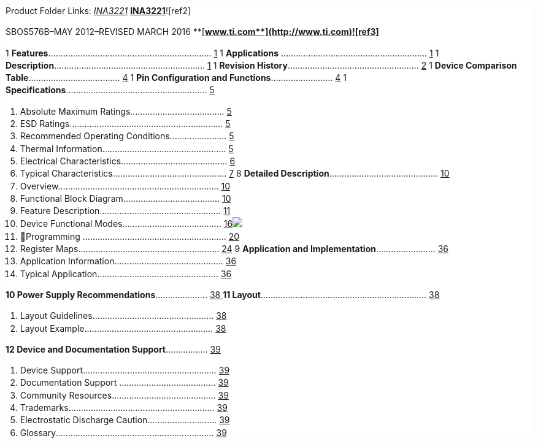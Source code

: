 Product Folder Links: *[*INA3221*](http://www.ti.com/product/ina3221?qgpn=ina3221)*
[**INA3221**](http://www.ti.com/product/ina3221?qgpn=ina3221)![ref2]

SBOS576B–MAY 2012–REVISED MARCH 2016 **[**www.ti.com**](http://www.ti.com)![ref3]**

1  **Features**.................................................................. [1](#_page0_x0.00_y120.40)
1  **Applications** ........................................................... [1](#_page0_x0.00_y274.50)
1  **Description**............................................................. [1](#_page0_x0.00_y120.40)
1  **Revision History**..................................................... [2](#_page1_x0.00_y326.10)
1  **Device Comparison Table**..................................... [4](#_page3_x0.00_y72.00)
1  **Pin Configuration and Functions**......................... [4](#_page3_x0.00_y191.80)
1  **Specifications**......................................................... [5](#_page4_x0.00_y72.00)
1. Absolute Maximum Ratings...................................... [5](#_page4_x0.00_y95.90)
1. ESD Ratings.............................................................. [5](#_page4_x0.00_y370.80)
1. Recommended Operating Conditions....................... [5](#_page4_x0.00_y472.10)
1. Thermal Information.................................................. [5](#_page4_x0.00_y552.80)
1. Electrical Characteristics........................................... [6](#_page5_x0.00_y72.00)
6. Typical Characteristics.............................................. [7](#_page6_x0.00_y72.00)
8  **Detailed Description**............................................ [10](#_page9_x0.00_y72.00)
1. Overview................................................................. [10](#_page9_x0.00_y99.00)
1. Functional Block Diagram....................................... [10](#_page9_x0.00_y182.80)
1. Feature Description................................................. [11](#_page10_x0.00_y72.00)
1. Device Functional Modes........................................ [16](#_page15_x0.00_y72.00)![](Aspose.Words.284a49be-89f1-4342-b7fb-423b1a8548c2.013.png)
5. Programming .......................................................... [20](#_page19_x0.00_y72.00)
5. Register Maps......................................................... [24](#_page23_x0.00_y72.00)
9  **Application and Implementation**........................ [36](#_page35_x0.00_y72.00)
1. Application Information............................................ [36](#_page35_x0.00_y174.90)
1. Typical Application................................................. [36](#_page35_x0.00_y236.70)

**10 Power Supply Recommendations**..................... [38 ](#_page37_x0.00_y72.00)**11 Layout**................................................................... [38](#_page37_x0.00_y198.80)

1. Layout Guidelines................................................. [38](#_page37_x0.00_y225.80)
1. Layout Example.................................................... [38](#_page37_x0.00_y320.60)

**12 Device and Documentation Support**................. [39](#_page38_x0.00_y72.00)

1. Device Support...................................................... [39](#_page38_x0.00_y99.00)
1. Documentation Support ....................................... [39](#_page38_x0.00_y160.70)
1. Community Resources.......................................... [39](#_page38_x0.00_y222.40)
1. Trademarks........................................................... [39](#_page38_x0.00_y349.30)
1. Electrostatic Discharge Caution............................ [39](#_page38_x0.00_y391.80)
1. Glossary................................................................ [39](#_page38_x0.00_y460.30)
